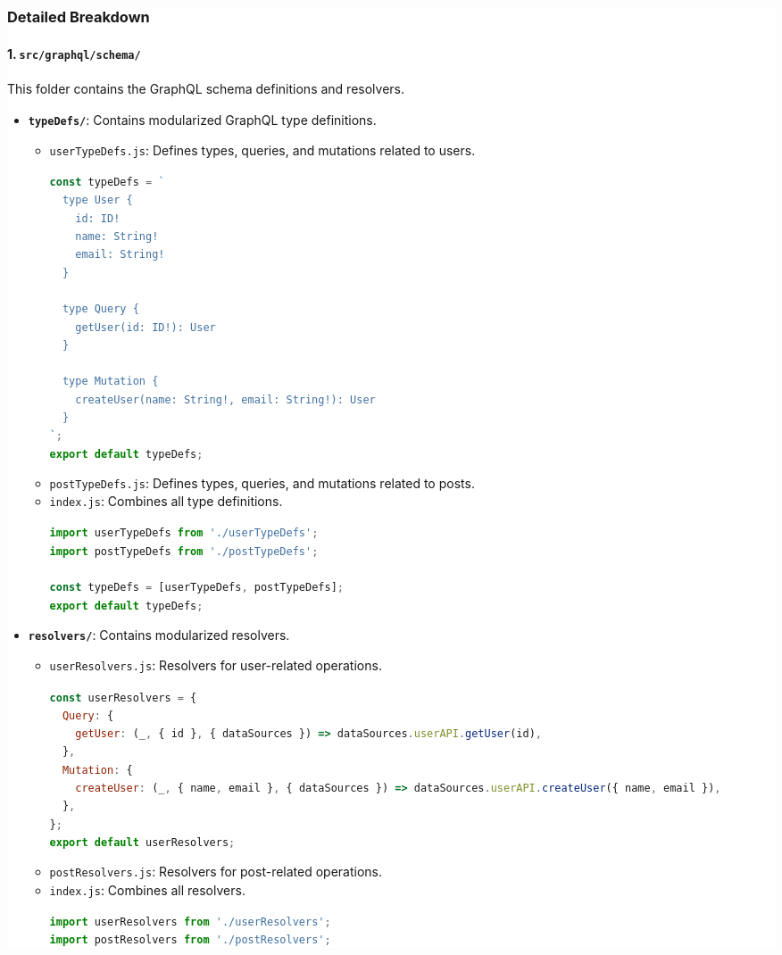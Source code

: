 
### **Detailed Breakdown**

#### **1. `src/graphql/schema/`**
This folder contains the GraphQL schema definitions and resolvers.

- **`typeDefs/`**: Contains modularized GraphQL type definitions.
  - `userTypeDefs.js`: Defines types, queries, and mutations related to users.
    ```javascript
    const typeDefs = `
      type User {
        id: ID!
        name: String!
        email: String!
      }

      type Query {
        getUser(id: ID!): User
      }

      type Mutation {
        createUser(name: String!, email: String!): User
      }
    `;
    export default typeDefs;
    ```
  - `postTypeDefs.js`: Defines types, queries, and mutations related to posts.
  - `index.js`: Combines all type definitions.
    ```javascript
    import userTypeDefs from './userTypeDefs';
    import postTypeDefs from './postTypeDefs';

    const typeDefs = [userTypeDefs, postTypeDefs];
    export default typeDefs;
    ```

- **`resolvers/`**: Contains modularized resolvers.
  - `userResolvers.js`: Resolvers for user-related operations.
    ```javascript
    const userResolvers = {
      Query: {
        getUser: (_, { id }, { dataSources }) => dataSources.userAPI.getUser(id),
      },
      Mutation: {
        createUser: (_, { name, email }, { dataSources }) => dataSources.userAPI.createUser({ name, email }),
      },
    };
    export default userResolvers;
    ```
  - `postResolvers.js`: Resolvers for post-related operations.
  - `index.js`: Combines all resolvers.
    ```javascript
    import userResolvers from './userResolvers';
    import postResolvers from './postResolvers';
